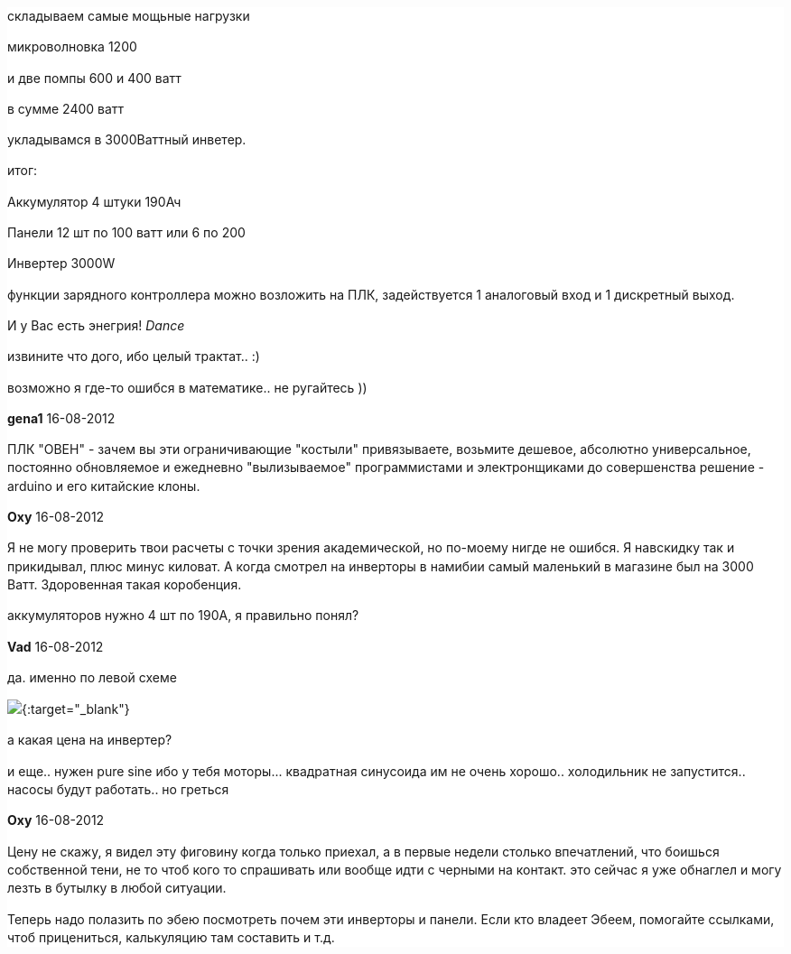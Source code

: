 складываем самые мощьные нагрузки

микроволновка 1200

и две помпы 600 и 400 ватт

в сумме 2400 ватт

укладывамся в 3000Ваттный инветер.

итог:

Аккумулятор 4 штуки 190Ач

Панели 12 шт по 100 ватт или 6 по 200

Инвертер 3000W

функции зарядного контроллера можно возложить на ПЛК, задействуется 1 аналоговый вход и 1 дискретный выход.

И у Вас есть энегрия! *Dance*

извините что дого, ибо целый трактат.. :)

возможно я где-то ошибся в математике.. не ругайтесь ))


**gena1** 16-08-2012

ПЛК "ОВЕН" - зачем вы эти ограничивающие "костыли" привязываете, возьмите дешевое, абсолютно универсальное, постоянно обновляемое и ежедневно "вылизываемое" программистами и электронщиками до совершенства решение - arduino и его китайские клоны.


**Oxy** 16-08-2012

Я не могу проверить твои расчеты с точки зрения академической, но по-моему нигде не ошибся. Я навскидку так и прикидывал, плюс минус киловат. А когда смотрел на инверторы в намибии самый маленький в магазине был на 3000 Ватт. Здоровенная такая коробенция.

аккумуляторов нужно 4 шт по 190А, я правильно понял?


**Vad** 16-08-2012

да. именно по левой схеме

[![](/imagehost/thumbs/akklml.gif)](https://t.me/ponics_ru_files/9357){:target="_blank"}

а какая цена на инвертер?

и еще.. нужен pure sine ибо у тебя моторы... квадратная синусоида им не очень хорошо.. холодильник не запустится.. насосы будут работать.. но греться


**Oxy** 16-08-2012

Цену не скажу, я видел эту фиговину когда только приехал, а в первые недели столько впечатлений, что боишься собственной тени, не то чтоб кого то спрашивать или вообще идти с черными на контакт. это сейчас я уже обнаглел и могу лезть в бутылку в любой ситуации.

Теперь надо полазить по эбею посмотреть почем эти инверторы и панели. Если кто владеет Эбеем, помогайте ссылками, чтоб прицениться, калькуляцию там составить и т.д.
